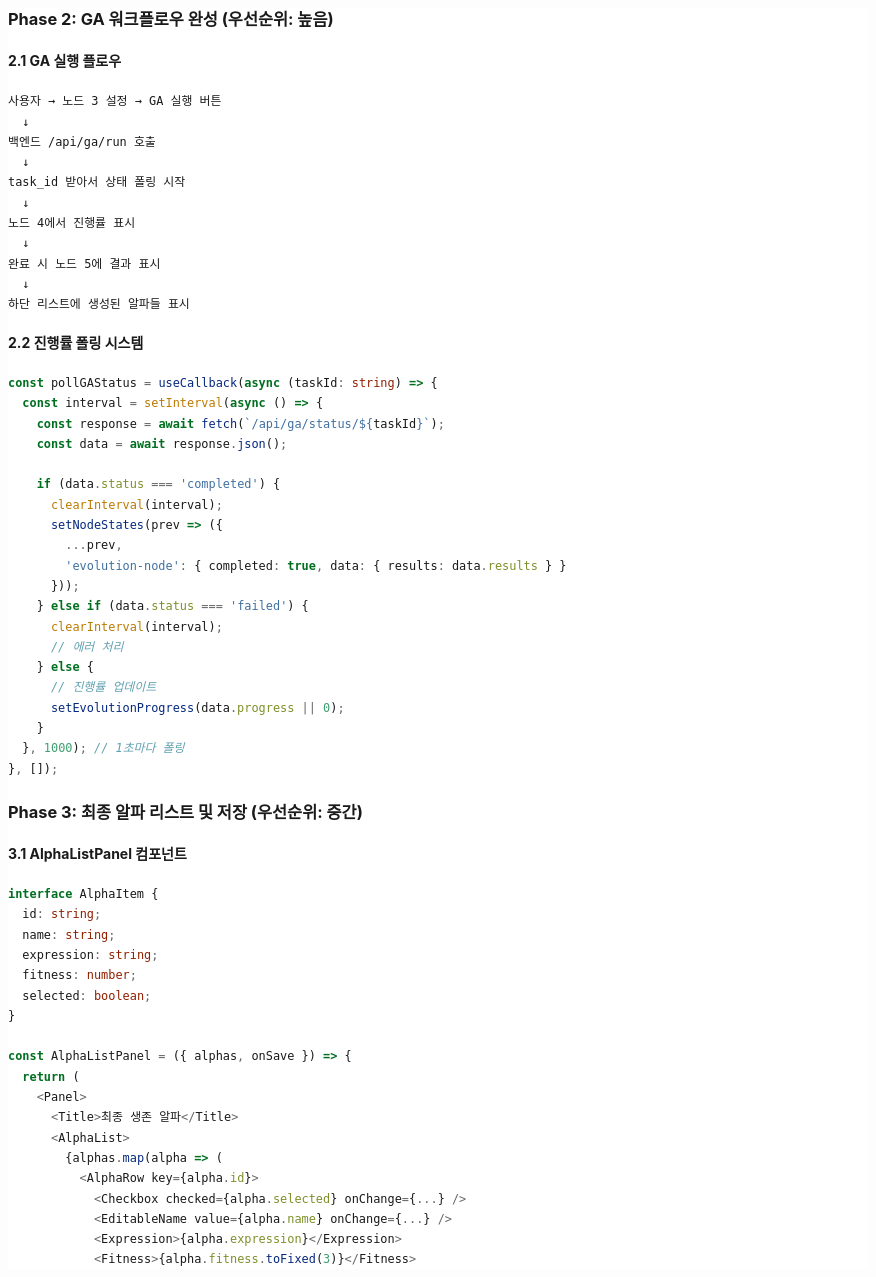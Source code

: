 ### Phase 2: GA 워크플로우 완성 (우선순위: 높음)

#### 2.1 GA 실행 플로우
```
사용자 → 노드 3 설정 → GA 실행 버튼
  ↓
백엔드 /api/ga/run 호출
  ↓
task_id 받아서 상태 폴링 시작
  ↓
노드 4에서 진행률 표시
  ↓
완료 시 노드 5에 결과 표시
  ↓
하단 리스트에 생성된 알파들 표시
```

#### 2.2 진행률 폴링 시스템
```typescript
const pollGAStatus = useCallback(async (taskId: string) => {
  const interval = setInterval(async () => {
    const response = await fetch(`/api/ga/status/${taskId}`);
    const data = await response.json();
    
    if (data.status === 'completed') {
      clearInterval(interval);
      setNodeStates(prev => ({
        ...prev,
        'evolution-node': { completed: true, data: { results: data.results } }
      }));
    } else if (data.status === 'failed') {
      clearInterval(interval);
      // 에러 처리
    } else {
      // 진행률 업데이트
      setEvolutionProgress(data.progress || 0);
    }
  }, 1000); // 1초마다 폴링
}, []);
```

### Phase 3: 최종 알파 리스트 및 저장 (우선순위: 중간)

#### 3.1 AlphaListPanel 컴포넌트
```typescript
interface AlphaItem {
  id: string;
  name: string;
  expression: string;
  fitness: number;
  selected: boolean;
}

const AlphaListPanel = ({ alphas, onSave }) => {
  return (
    <Panel>
      <Title>최종 생존 알파</Title>
      <AlphaList>
        {alphas.map(alpha => (
          <AlphaRow key={alpha.id}>
            <Checkbox checked={alpha.selected} onChange={...} />
            <EditableName value={alpha.name} onChange={...} />
            <Expression>{alpha.expression}</Expression>
            <Fitness>{alpha.fitness.toFixed(3)}</Fitness>
```